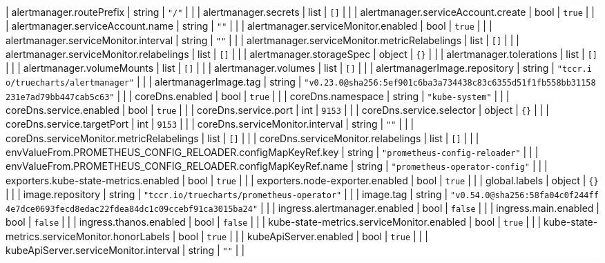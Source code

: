 | alertmanager.routePrefix | string | `"/"` |  |
| alertmanager.secrets | list | `[]` |  |
| alertmanager.serviceAccount.create | bool | `true` |  |
| alertmanager.serviceAccount.name | string | `""` |  |
| alertmanager.serviceMonitor.enabled | bool | `true` |  |
| alertmanager.serviceMonitor.interval | string | `""` |  |
| alertmanager.serviceMonitor.metricRelabelings | list | `[]` |  |
| alertmanager.serviceMonitor.relabelings | list | `[]` |  |
| alertmanager.storageSpec | object | `{}` |  |
| alertmanager.tolerations | list | `[]` |  |
| alertmanager.volumeMounts | list | `[]` |  |
| alertmanager.volumes | list | `[]` |  |
| alertmanagerImage.repository | string | `"tccr.io/truecharts/alertmanager"` |  |
| alertmanagerImage.tag | string | `"v0.23.0@sha256:5ef901c6ba3a734438c83c6355d51f1fb558bb31158231e7ad79bb447cab5c63"` |  |
| coreDns.enabled | bool | `true` |  |
| coreDns.namespace | string | `"kube-system"` |  |
| coreDns.service.enabled | bool | `true` |  |
| coreDns.service.port | int | `9153` |  |
| coreDns.service.selector | object | `{}` |  |
| coreDns.service.targetPort | int | `9153` |  |
| coreDns.serviceMonitor.interval | string | `""` |  |
| coreDns.serviceMonitor.metricRelabelings | list | `[]` |  |
| coreDns.serviceMonitor.relabelings | list | `[]` |  |
| envValueFrom.PROMETHEUS_CONFIG_RELOADER.configMapKeyRef.key | string | `"prometheus-config-reloader"` |  |
| envValueFrom.PROMETHEUS_CONFIG_RELOADER.configMapKeyRef.name | string | `"prometheus-operator-config"` |  |
| exporters.kube-state-metrics.enabled | bool | `true` |  |
| exporters.node-exporter.enabled | bool | `true` |  |
| global.labels | object | `{}` |  |
| image.repository | string | `"tccr.io/truecharts/prometheus-operator"` |  |
| image.tag | string | `"v0.54.0@sha256:58fa04c0f244ff4e7dce0693fecd8edac22fdea84dc1c09ccebf91ca3015ba24"` |  |
| ingress.alertmanager.enabled | bool | `false` |  |
| ingress.main.enabled | bool | `false` |  |
| ingress.thanos.enabled | bool | `false` |  |
| kube-state-metrics.serviceMonitor.enabled | bool | `true` |  |
| kube-state-metrics.serviceMonitor.honorLabels | bool | `true` |  |
| kubeApiServer.enabled | bool | `true` |  |
| kubeApiServer.serviceMonitor.interval | string | `""` |  |